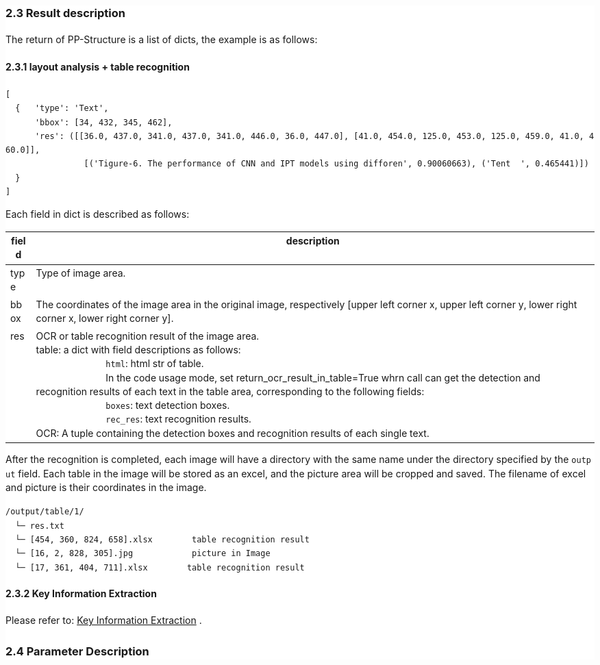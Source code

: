<a name="23"></a>

### 2.3 Result description

The return of PP-Structure is a list of dicts, the example is as follows:

<a name="231"></a>

#### 2.3.1 layout analysis + table recognition

```shell
[
  {   'type': 'Text',
      'bbox': [34, 432, 345, 462],
      'res': ([[36.0, 437.0, 341.0, 437.0, 341.0, 446.0, 36.0, 447.0], [41.0, 454.0, 125.0, 453.0, 125.0, 459.0, 41.0, 460.0]],
                [('Tigure-6. The performance of CNN and IPT models using difforen', 0.90060663), ('Tent  ', 0.465441)])
  }
]
```

Each field in dict is described as follows:

| field | description                                                                                                                                                                                                                                                                                                                                                                                                                                                                                                                                                                                                                                                                                |
|-------|--------------------------------------------------------------------------------------------------------------------------------------------------------------------------------------------------------------------------------------------------------------------------------------------------------------------------------------------------------------------------------------------------------------------------------------------------------------------------------------------------------------------------------------------------------------------------------------------------------------------------------------------------------------------------------------------|
| type  | Type of image area.                                                                                                                                                                                                                                                                                                                                                                                                                                                                                                                                                                                                                                                                        |
| bbox  | The coordinates of the image area in the original image, respectively [upper left corner x, upper left corner y, lower right corner x, lower right corner y].                                                                                                                                                                                                                                                                                                                                                                                                                                                                                                                              |
| res   | OCR or table recognition result of the image area. <br> table: a dict with field descriptions as follows: <br>&emsp;&emsp;&emsp;&emsp;&emsp;&emsp;&emsp; `html`: html str of table.<br>&emsp;&emsp;&emsp;&emsp;&emsp;&emsp;&emsp; In the code usage mode, set return_ocr_result_in_table=True whrn call can get the detection and recognition results of each text in the table area, corresponding to the following fields: <br>&emsp;&emsp;&emsp;&emsp;&emsp;&emsp;&emsp; `boxes`: text detection boxes.<br>&emsp;&emsp;&emsp;&emsp;&emsp;&emsp;&emsp; `rec_res`: text recognition results.<br> OCR: A tuple containing the detection boxes and recognition results of each single text. |

After the recognition is completed, each image will have a directory with the same name under the directory specified by
the `output` field. Each table in the image will be stored as an excel, and the picture area will be cropped and saved.
The filename of excel and picture is their coordinates in the image.

  ```
  /output/table/1/
    └─ res.txt
    └─ [454, 360, 824, 658].xlsx        table recognition result
    └─ [16, 2, 828, 305].jpg            picture in Image
    └─ [17, 361, 404, 711].xlsx        table recognition result
  ```

<a name="232"></a>

#### 2.3.2 Key Information Extraction

Please refer to: [Key Information Extraction](../kie/README.md) .

<a name="24"></a>

### 2.4 Parameter Description
